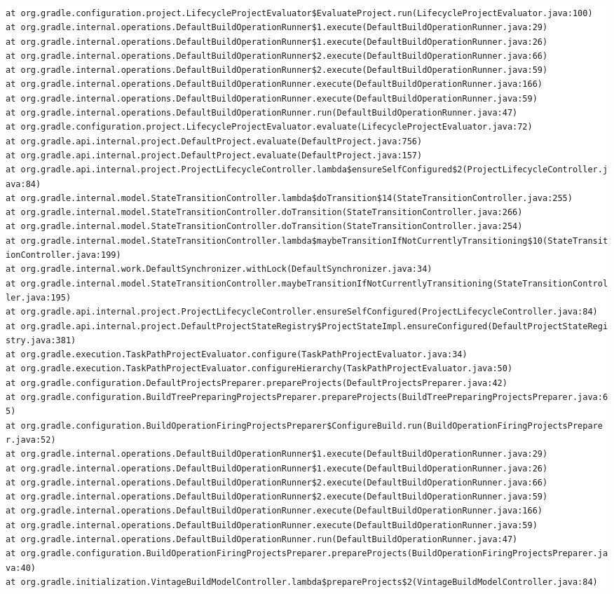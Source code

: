 	at org.gradle.configuration.project.LifecycleProjectEvaluator$EvaluateProject.run(LifecycleProjectEvaluator.java:100)
	at org.gradle.internal.operations.DefaultBuildOperationRunner$1.execute(DefaultBuildOperationRunner.java:29)
	at org.gradle.internal.operations.DefaultBuildOperationRunner$1.execute(DefaultBuildOperationRunner.java:26)
	at org.gradle.internal.operations.DefaultBuildOperationRunner$2.execute(DefaultBuildOperationRunner.java:66)
	at org.gradle.internal.operations.DefaultBuildOperationRunner$2.execute(DefaultBuildOperationRunner.java:59)
	at org.gradle.internal.operations.DefaultBuildOperationRunner.execute(DefaultBuildOperationRunner.java:166)
	at org.gradle.internal.operations.DefaultBuildOperationRunner.execute(DefaultBuildOperationRunner.java:59)
	at org.gradle.internal.operations.DefaultBuildOperationRunner.run(DefaultBuildOperationRunner.java:47)
	at org.gradle.configuration.project.LifecycleProjectEvaluator.evaluate(LifecycleProjectEvaluator.java:72)
	at org.gradle.api.internal.project.DefaultProject.evaluate(DefaultProject.java:756)
	at org.gradle.api.internal.project.DefaultProject.evaluate(DefaultProject.java:157)
	at org.gradle.api.internal.project.ProjectLifecycleController.lambda$ensureSelfConfigured$2(ProjectLifecycleController.java:84)
	at org.gradle.internal.model.StateTransitionController.lambda$doTransition$14(StateTransitionController.java:255)
	at org.gradle.internal.model.StateTransitionController.doTransition(StateTransitionController.java:266)
	at org.gradle.internal.model.StateTransitionController.doTransition(StateTransitionController.java:254)
	at org.gradle.internal.model.StateTransitionController.lambda$maybeTransitionIfNotCurrentlyTransitioning$10(StateTransitionController.java:199)
	at org.gradle.internal.work.DefaultSynchronizer.withLock(DefaultSynchronizer.java:34)
	at org.gradle.internal.model.StateTransitionController.maybeTransitionIfNotCurrentlyTransitioning(StateTransitionController.java:195)
	at org.gradle.api.internal.project.ProjectLifecycleController.ensureSelfConfigured(ProjectLifecycleController.java:84)
	at org.gradle.api.internal.project.DefaultProjectStateRegistry$ProjectStateImpl.ensureConfigured(DefaultProjectStateRegistry.java:381)
	at org.gradle.execution.TaskPathProjectEvaluator.configure(TaskPathProjectEvaluator.java:34)
	at org.gradle.execution.TaskPathProjectEvaluator.configureHierarchy(TaskPathProjectEvaluator.java:50)
	at org.gradle.configuration.DefaultProjectsPreparer.prepareProjects(DefaultProjectsPreparer.java:42)
	at org.gradle.configuration.BuildTreePreparingProjectsPreparer.prepareProjects(BuildTreePreparingProjectsPreparer.java:65)
	at org.gradle.configuration.BuildOperationFiringProjectsPreparer$ConfigureBuild.run(BuildOperationFiringProjectsPreparer.java:52)
	at org.gradle.internal.operations.DefaultBuildOperationRunner$1.execute(DefaultBuildOperationRunner.java:29)
	at org.gradle.internal.operations.DefaultBuildOperationRunner$1.execute(DefaultBuildOperationRunner.java:26)
	at org.gradle.internal.operations.DefaultBuildOperationRunner$2.execute(DefaultBuildOperationRunner.java:66)
	at org.gradle.internal.operations.DefaultBuildOperationRunner$2.execute(DefaultBuildOperationRunner.java:59)
	at org.gradle.internal.operations.DefaultBuildOperationRunner.execute(DefaultBuildOperationRunner.java:166)
	at org.gradle.internal.operations.DefaultBuildOperationRunner.execute(DefaultBuildOperationRunner.java:59)
	at org.gradle.internal.operations.DefaultBuildOperationRunner.run(DefaultBuildOperationRunner.java:47)
	at org.gradle.configuration.BuildOperationFiringProjectsPreparer.prepareProjects(BuildOperationFiringProjectsPreparer.java:40)
	at org.gradle.initialization.VintageBuildModelController.lambda$prepareProjects$2(VintageBuildModelController.java:84)